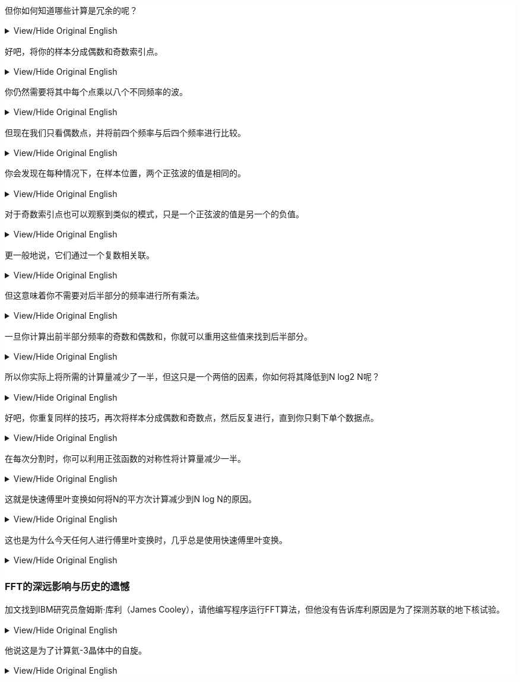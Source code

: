 但你如何知道哪些计算是冗余的呢？

<details><summary>View/Hide Original English</summary></details>

好吧，将你的样本分成偶数和奇数索引点。

<details><summary>View/Hide Original English</summary></details>

你仍然需要将其中每个点乘以八个不同频率的波。

<details><summary>View/Hide Original English</summary></details>

但现在我们只看偶数点，并将前四个频率与后四个频率进行比较。

<details><summary>View/Hide Original English</summary></details>

你会发现在每种情况下，在样本位置，两个正弦波的值是相同的。

<details><summary>View/Hide Original English</summary></details>

对于奇数索引点也可以观察到类似的模式，只是一个正弦波的值是另一个的负值。

<details><summary>View/Hide Original English</summary></details>

更一般地说，它们通过一个复数相关联。

<details><summary>View/Hide Original English</summary></details>

但这意味着你不需要对后半部分的频率进行所有乘法。

<details><summary>View/Hide Original English</summary></details>

一旦你计算出前半部分频率的奇数和偶数和，你就可以重用这些值来找到后半部分。

<details><summary>View/Hide Original English</summary></details>

所以你实际上将所需的计算量减少了一半，但这只是一个两倍的因素，你如何将其降低到N log2 N呢？

<details><summary>View/Hide Original English</summary></details>

好吧，你重复同样的技巧，再次将样本分成偶数和奇数点，然后反复进行，直到你只剩下单个数据点。

<details><summary>View/Hide Original English</summary></details>

在每次分割时，你可以利用正弦函数的对称性将计算量减少一半。

<details><summary>View/Hide Original English</summary></details>

这就是快速傅里叶变换如何将N的平方次计算减少到N log N的原因。

<details><summary>View/Hide Original English</summary></details>

这也是为什么今天任何人进行傅里叶变换时，几乎总是使用快速傅里叶变换。

<details><summary>View/Hide Original English</summary></details>

### FFT的深远影响与历史的遗憾

加文找到IBM研究员詹姆斯·库利（James Cooley），请他编写程序运行FFT算法，但他没有告诉库利原因是为了探测苏联的地下核试验。

<details><summary>View/Hide Original English</summary></details>

他说这是为了计算氦-3晶体中的自旋。

<details><summary>View/Hide Original English</summary></details>

